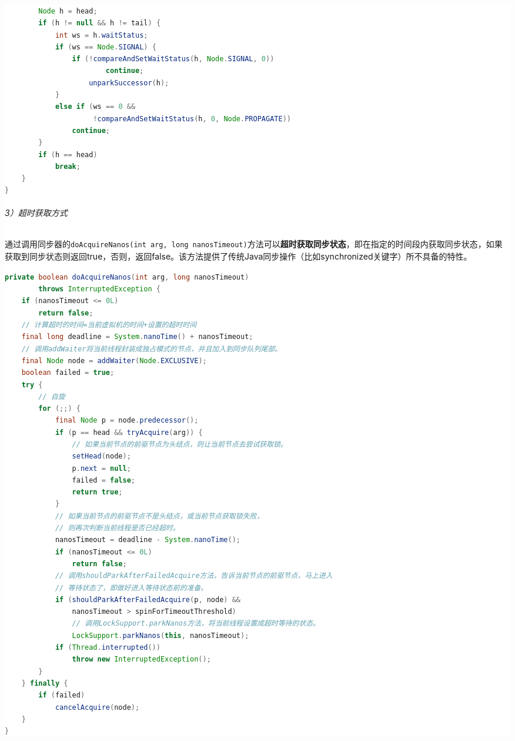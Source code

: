 ```java
        Node h = head;
        if (h != null && h != tail) {
            int ws = h.waitStatus;
            if (ws == Node.SIGNAL) {
                if (!compareAndSetWaitStatus(h, Node.SIGNAL, 0))
                        continue;            
                    unparkSuccessor(h);
            }
            else if (ws == 0 &&
                     !compareAndSetWaitStatus(h, 0, Node.PROPAGATE))
                continue;                
        }
        if (h == head)                   
            break;
    }
}
```

###### 3）超时获取方式

通过调用同步器的`doAcquireNanos(int arg, long nanosTimeout)`方法可以**超时获取同步状态**，即在指定的时间段内获取同步状态，如果获取到同步状态则返回true，否则，返回false。该方法提供了传统Java同步操作（比如synchronized关键字）所不具备的特性。

```java
private boolean doAcquireNanos(int arg, long nanosTimeout)
        throws InterruptedException {
    if (nanosTimeout <= 0L)
        return false;
    // 计算超时的时间=当前虚拟机的时间+设置的超时时间
    final long deadline = System.nanoTime() + nanosTimeout;
    // 调用addWaiter将当前线程封装成独占模式的节点，并且加入到同步队列尾部。
    final Node node = addWaiter(Node.EXCLUSIVE);
    boolean failed = true;
    try {
        // 自旋
        for (;;) {
            final Node p = node.predecessor();
            if (p == head && tryAcquire(arg)) {
                // 如果当前节点的前驱节点为头结点，则让当前节点去尝试获取锁。
                setHead(node);
                p.next = null; 
                failed = false;
                return true;
            }
            // 如果当前节点的前驱节点不是头结点，或当前节点获取锁失败，
            // 则再次判断当前线程是否已经超时。
            nanosTimeout = deadline - System.nanoTime();
            if (nanosTimeout <= 0L)
                return false;
            // 调用shouldParkAfterFailedAcquire方法，告诉当前节点的前驱节点，马上进入
            // 等待状态了，即做好进入等待状态前的准备。
            if (shouldParkAfterFailedAcquire(p, node) &&
                nanosTimeout > spinForTimeoutThreshold)
                // 调用LockSupport.parkNanos方法，将当前线程设置成超时等待的状态。
                LockSupport.parkNanos(this, nanosTimeout);
            if (Thread.interrupted())
                throw new InterruptedException();
        }
    } finally {
        if (failed)
            cancelAcquire(node);
    }
}
```

